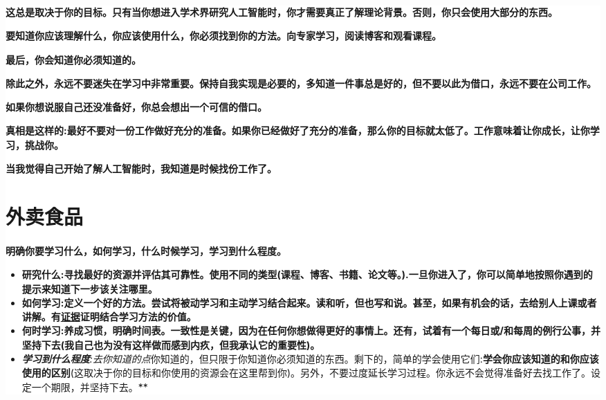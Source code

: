 **这总是取决于你的目标。只有当你想进入学术界研究人工智能时，你才需要真正了解理论背景。否则，你只会使用大部分的东西。**

**要知道你应该理解什么，你应该使用什么，你必须找到你的方法。向专家学习，阅读博客和观看课程。**

**最后，你会知道你必须知道的。**

**除此之外，**永远不要迷失在学习中**非常重要。保持自我实现是必要的，多知道一件事总是好的，但不要以此为借口，永远不要在公司工作。**

**如果你想说服自己还没准备好，你总会想出一个可信的借口。**

**真相是这样的:**最好不要对一份工作做好充分的准备**。如果你已经做好了充分的准备，那么你的目标就太低了。工作意味着让你成长，让你学习，挑战你。**

**当我觉得自己开始了解人工智能时，我知道是时候找份工作了。**

# **外卖食品**

****明确你要学习什么，如何学习，什么时候学习，学习到什么程度。****

*   ****研究什么**:寻找**最好的资源并评估其可靠性**。使用不同的类型(课程、博客、书籍、论文等。).一旦你进入了，你可以简单地按照你遇到的提示来知道下一步该关注哪里。**
*   ****如何学习**:定义一个**好的方法**。尝试将被动学习和主动学习结合起来。读和听，但也写和说。甚至，如果有机会的话，去给别人上课或者讲解。有[证据](https://pcl.sitehost.iu.edu/rgoldsto/courses/dunloskyimprovinglearning.pdf)证明结合学习方法的价值。**
*   ****何时学习:养成习惯，明确时间表**。一致性是关键，因为在任何你想做得更好的事情上。还有，试着有一个每日或/和每周的例行公事，并坚持下去(我自己也为没有这样做而感到内疚，但我承认它的重要性)。**
*   ****学习到什么程度**:去你*知道的点*你知道的，但只限于你知道你必须知道的东西。剩下的，简单的学会使用它们:**学会你应该知道的和你应该使用的区别**(这取决于你的目标和你使用的资源会在这里帮到你)。另外，不要过度延长学习过程。你永远不会觉得准备好去找工作了。设定一个期限，并坚持下去。**